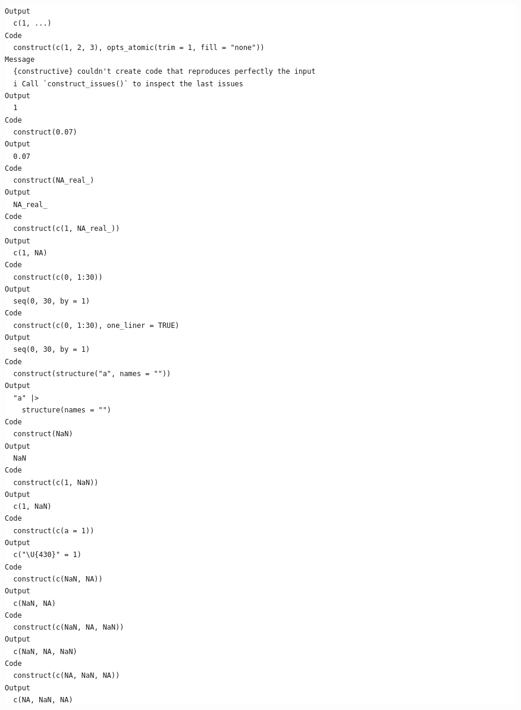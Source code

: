     Output
      c(1, ...)
    Code
      construct(c(1, 2, 3), opts_atomic(trim = 1, fill = "none"))
    Message
      {constructive} couldn't create code that reproduces perfectly the input
      i Call `construct_issues()` to inspect the last issues
    Output
      1
    Code
      construct(0.07)
    Output
      0.07
    Code
      construct(NA_real_)
    Output
      NA_real_
    Code
      construct(c(1, NA_real_))
    Output
      c(1, NA)
    Code
      construct(c(0, 1:30))
    Output
      seq(0, 30, by = 1)
    Code
      construct(c(0, 1:30), one_liner = TRUE)
    Output
      seq(0, 30, by = 1)
    Code
      construct(structure("a", names = ""))
    Output
      "a" |>
        structure(names = "")
    Code
      construct(NaN)
    Output
      NaN
    Code
      construct(c(1, NaN))
    Output
      c(1, NaN)
    Code
      construct(c(а = 1))
    Output
      c("\U{430}" = 1)
    Code
      construct(c(NaN, NA))
    Output
      c(NaN, NA)
    Code
      construct(c(NaN, NA, NaN))
    Output
      c(NaN, NA, NaN)
    Code
      construct(c(NA, NaN, NA))
    Output
      c(NA, NaN, NA)
